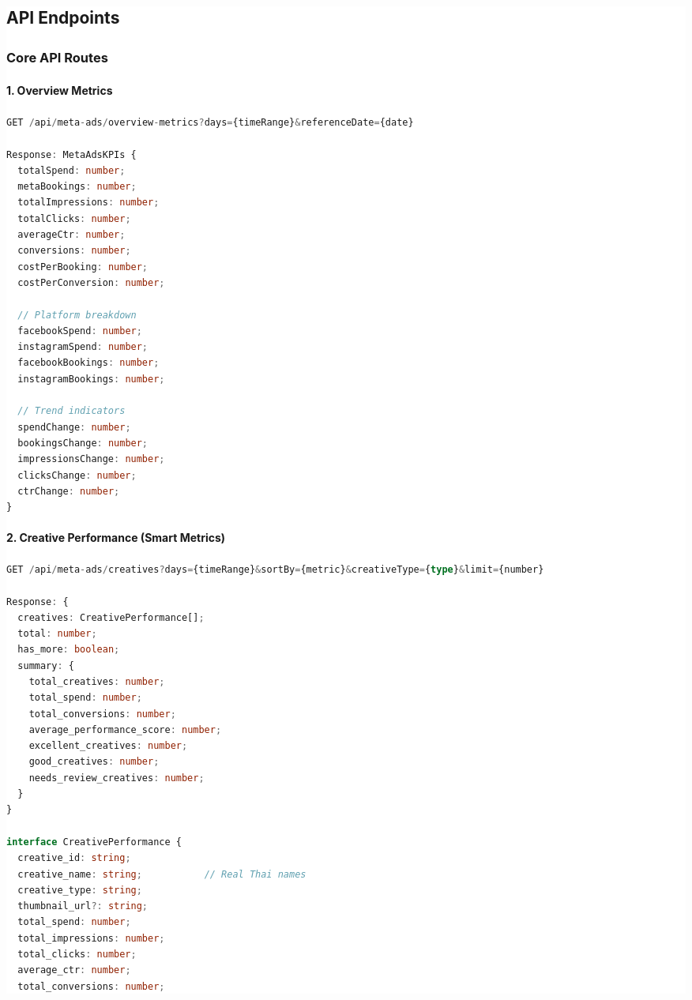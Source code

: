 
## API Endpoints

### Core API Routes

#### 1. Overview Metrics
```typescript
GET /api/meta-ads/overview-metrics?days={timeRange}&referenceDate={date}

Response: MetaAdsKPIs {
  totalSpend: number;
  metaBookings: number; 
  totalImpressions: number;
  totalClicks: number;
  averageCtr: number;
  conversions: number;
  costPerBooking: number;
  costPerConversion: number;
  
  // Platform breakdown
  facebookSpend: number;
  instagramSpend: number;
  facebookBookings: number;
  instagramBookings: number;
  
  // Trend indicators
  spendChange: number;
  bookingsChange: number;
  impressionsChange: number;
  clicksChange: number;
  ctrChange: number;
}
```

#### 2. Creative Performance (Smart Metrics)
```typescript
GET /api/meta-ads/creatives?days={timeRange}&sortBy={metric}&creativeType={type}&limit={number}

Response: {
  creatives: CreativePerformance[];
  total: number;
  has_more: boolean;
  summary: {
    total_creatives: number;
    total_spend: number;
    total_conversions: number;
    average_performance_score: number;
    excellent_creatives: number;
    good_creatives: number;
    needs_review_creatives: number;
  }
}

interface CreativePerformance {
  creative_id: string;
  creative_name: string;           // Real Thai names
  creative_type: string;
  thumbnail_url?: string;
  total_spend: number;
  total_impressions: number;
  total_clicks: number;
  average_ctr: number;
  total_conversions: number;
```